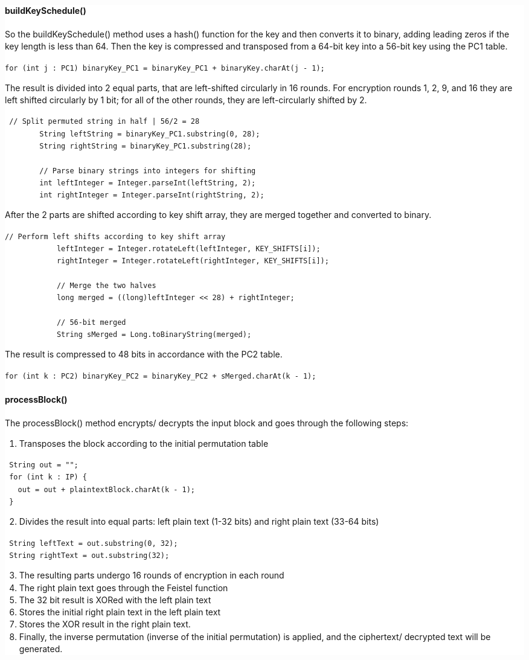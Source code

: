 #### buildKeySchedule()
So the buildKeySchedule() method uses a hash() function for the key and then converts it to binary, adding leading zeros if the key length is less than 64.
Then the key is compressed and transposed from a 64-bit key into a 56-bit key using the PC1 table.
```
for (int j : PC1) binaryKey_PC1 = binaryKey_PC1 + binaryKey.charAt(j - 1);
```
The result is divided into 2 equal parts, that are left-shifted circularly in 16 rounds. For encryption rounds 1, 2, 9, and 16 they are left shifted circularly by 1 bit; for all of the other rounds, they are left-circularly shifted by 2.
```
 // Split permuted string in half | 56/2 = 28
        String leftString = binaryKey_PC1.substring(0, 28);
        String rightString = binaryKey_PC1.substring(28);

        // Parse binary strings into integers for shifting
        int leftInteger = Integer.parseInt(leftString, 2);
        int rightInteger = Integer.parseInt(rightString, 2);
```
After the 2 parts are shifted according to key shift array, they are merged together and converted to binary.
```
// Perform left shifts according to key shift array
            leftInteger = Integer.rotateLeft(leftInteger, KEY_SHIFTS[i]);
            rightInteger = Integer.rotateLeft(rightInteger, KEY_SHIFTS[i]);

            // Merge the two halves
            long merged = ((long)leftInteger << 28) + rightInteger;

            // 56-bit merged
            String sMerged = Long.toBinaryString(merged);
```
The result is compressed to 48 bits in accordance with the PC2 table.
```
for (int k : PC2) binaryKey_PC2 = binaryKey_PC2 + sMerged.charAt(k - 1);
```
#### processBlock()
The processBlock() method encrypts/ decrypts the input block and goes through the following steps:
1. Transposes the block according to the initial permutation table
```
 String out = "";
 for (int k : IP) {
   out = out + plaintextBlock.charAt(k - 1);
 }
```
2. Divides the result into equal parts: left plain text (1-32 bits) and right plain text (33-64 bits)
```
 String leftText = out.substring(0, 32);
 String rightText = out.substring(32);
```
3. The resulting parts undergo 16 rounds of encryption in each round 
4. The right plain text goes through the Feistel function
5. The 32 bit result is XORed with the left plain text
6. Stores the initial right plain text in the left plain text
7. Stores the XOR result in the right plain text.
8. Finally, the inverse permutation (inverse of the initial permutation) is applied, and the ciphertext/ decrypted text will be generated.
